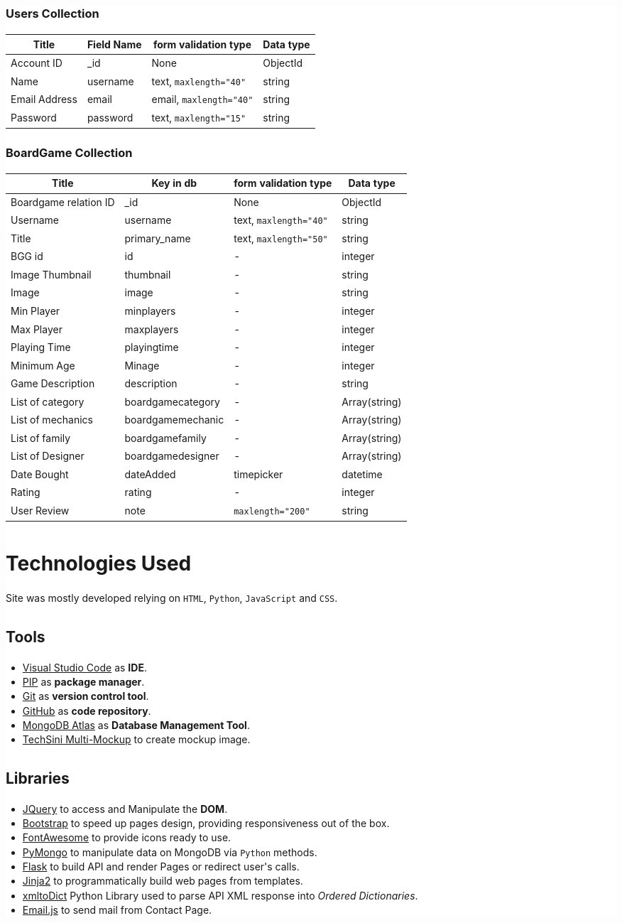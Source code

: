 ### Users Collection

| Title | Field Name | form validation type | Data type |
--- | --- | --- | --- 
Account ID | _id | None | ObjectId 
Name | username | text, `maxlength="40"` | string
Email Address | email | email, `maxlength="40"` | string
Password | password | text, `maxlength="15"` | string

### BoardGame Collection

| Title | Key in db | form validation type | Data type |
--- | --- | --- | ---
Boardgame relation ID | _id | None | ObjectId
Username | username | text, `maxlength="40"` | string
Title | primary_name | text, `maxlength="50"` | string
BGG id | id | - | integer
Image Thumbnail | thumbnail| - | string
Image | image | - | string
Min Player | minplayers | - | integer
Max Player | maxplayers | - | integer
Playing Time | playingtime | - | integer
Minimum Age | Minage | - | integer
Game Description | description | - | string
List of category | boardgamecategory | - | Array(string)
List of mechanics | boardgamemechanic | - | Array(string)
List of family| boardgamefamily | - | Array(string)
List of Designer| boardgamedesigner | - | Array(string)
Date Bought | dateAdded | timepicker | datetime
Rating| rating | - | integer
User Review| note | `maxlength="200"` | string

# Technologies Used

Site was mostly developed relying on `HTML`, `Python`, `JavaScript` and `CSS`.

## Tools

- [Visual Studio Code](https://code.visualstudio.com/) as **IDE**.
- [PIP](https://pip.pypa.io/en/stable/installing/) as **package manager**.
- [Git](https://gist.github.com/derhuerst/1b15ff4652a867391f03) as **version control tool**.
- [GitHub](https://github.com/) as **code repository**.
- [MongoDB Atlas](https://www.mongodb.com/cloud/atlas) as **Database Management Tool**.
- [TechSini Multi-Mockup](https://techsini.com/multi-mockup/index.php) to create mockup image.

## Libraries

- [JQuery](https://jquery.com) to access and Manipulate the **DOM**.
- [Bootstrap](https://www.bootstrapcdn.com/) to speed up pages design, providing responsiveness out of the box.
- [FontAwesome](https://www.bootstrapcdn.com/fontawesome/) to provide icons ready to use.
- [PyMongo](https://api.mongodb.com/python/current/) to manipulate data on MongoDB via `Python` methods.
- [Flask](https://flask.palletsprojects.com/en/1.0.x/) to build API and render Pages or redirect user's calls.
- [Jinja2](http://jinja.pocoo.org/docs/2.10/) to programmatically build web pages from templates.
- [xmltoDict](https://pypi.org/project/xmltodict/) Python Library used to parse API XML response into *Ordered Dictionaries*.
- [Email.js](https://emailjs.com/) to send mail from Contact Page.
